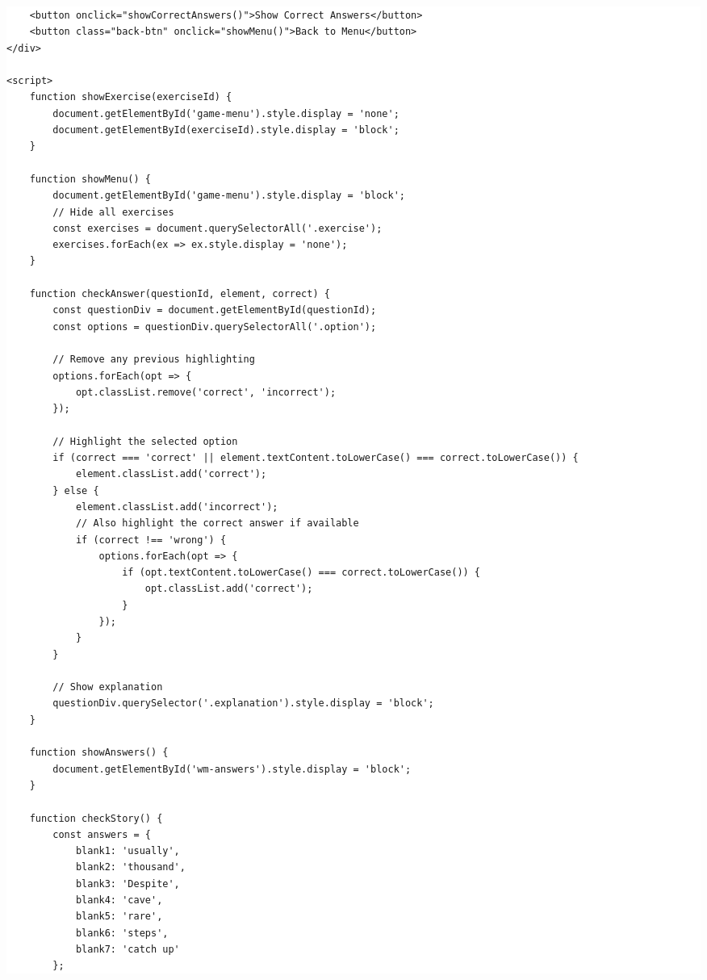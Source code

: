         <button onclick="showCorrectAnswers()">Show Correct Answers</button>
        <button class="back-btn" onclick="showMenu()">Back to Menu</button>
    </div>

    <script>
        function showExercise(exerciseId) {
            document.getElementById('game-menu').style.display = 'none';
            document.getElementById(exerciseId).style.display = 'block';
        }
        
        function showMenu() {
            document.getElementById('game-menu').style.display = 'block';
            // Hide all exercises
            const exercises = document.querySelectorAll('.exercise');
            exercises.forEach(ex => ex.style.display = 'none');
        }
        
        function checkAnswer(questionId, element, correct) {
            const questionDiv = document.getElementById(questionId);
            const options = questionDiv.querySelectorAll('.option');
            
            // Remove any previous highlighting
            options.forEach(opt => {
                opt.classList.remove('correct', 'incorrect');
            });
            
            // Highlight the selected option
            if (correct === 'correct' || element.textContent.toLowerCase() === correct.toLowerCase()) {
                element.classList.add('correct');
            } else {
                element.classList.add('incorrect');
                // Also highlight the correct answer if available
                if (correct !== 'wrong') {
                    options.forEach(opt => {
                        if (opt.textContent.toLowerCase() === correct.toLowerCase()) {
                            opt.classList.add('correct');
                        }
                    });
                }
            }
            
            // Show explanation
            questionDiv.querySelector('.explanation').style.display = 'block';
        }
        
        function showAnswers() {
            document.getElementById('wm-answers').style.display = 'block';
        }
        
        function checkStory() {
            const answers = {
                blank1: 'usually',
                blank2: 'thousand',
                blank3: 'Despite',
                blank4: 'cave',
                blank5: 'rare',
                blank6: 'steps',
                blank7: 'catch up'
            };
            